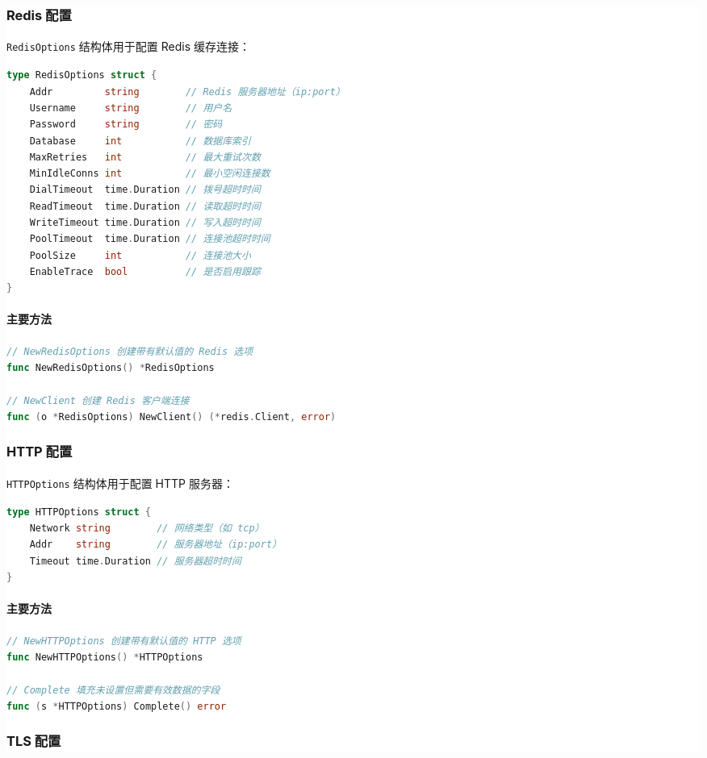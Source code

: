 ### Redis 配置

`RedisOptions` 结构体用于配置 Redis 缓存连接：

```go
type RedisOptions struct {
    Addr         string        // Redis 服务器地址（ip:port）
    Username     string        // 用户名
    Password     string        // 密码
    Database     int           // 数据库索引
    MaxRetries   int           // 最大重试次数
    MinIdleConns int           // 最小空闲连接数
    DialTimeout  time.Duration // 拨号超时时间
    ReadTimeout  time.Duration // 读取超时时间
    WriteTimeout time.Duration // 写入超时时间
    PoolTimeout  time.Duration // 连接池超时时间
    PoolSize     int           // 连接池大小
    EnableTrace  bool          // 是否启用跟踪
}
```

#### 主要方法

```go
// NewRedisOptions 创建带有默认值的 Redis 选项
func NewRedisOptions() *RedisOptions

// NewClient 创建 Redis 客户端连接
func (o *RedisOptions) NewClient() (*redis.Client, error)
```

### HTTP 配置

`HTTPOptions` 结构体用于配置 HTTP 服务器：

```go
type HTTPOptions struct {
    Network string        // 网络类型（如 tcp）
    Addr    string        // 服务器地址（ip:port）
    Timeout time.Duration // 服务器超时时间
}
```

#### 主要方法

```go
// NewHTTPOptions 创建带有默认值的 HTTP 选项
func NewHTTPOptions() *HTTPOptions

// Complete 填充未设置但需要有效数据的字段
func (s *HTTPOptions) Complete() error
```

### TLS 配置
